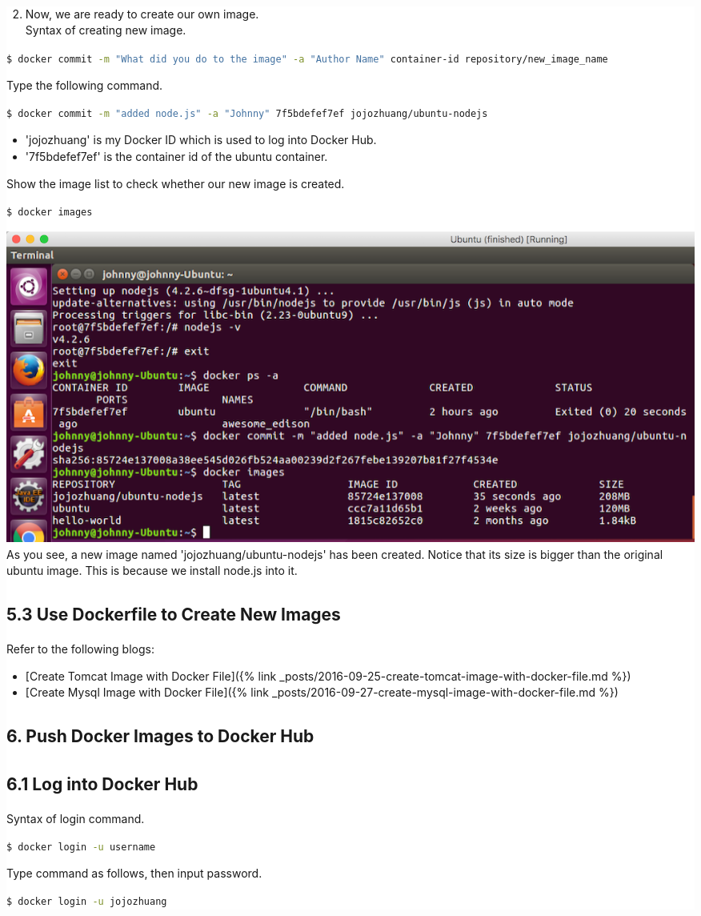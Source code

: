 2) Now, we are ready to create our own image.  
Syntax of creating new image.
```sh
$ docker commit -m "What did you do to the image" -a "Author Name" container-id repository/new_image_name
```

Type the following command.
```sh
$ docker commit -m "added node.js" -a "Johnny" 7f5bdefef7ef jojozhuang/ubuntu-nodejs
```
* 'jojozhuang' is my Docker ID which is used to log into Docker Hub.
* '7f5bdefef7ef' is the container id of the ubuntu container.

Show the image list to check whether our new image is created.
```sh
$ docker images
```
![MIME Type](/public/pics/2016-09-10/createimage.png)  
As you see, a new image named 'jojozhuang/ubuntu-nodejs' has been created. Notice that its size is bigger than the original ubuntu image. This is because we install node.js into it.

## 5.3 Use Dockerfile to Create New Images
Refer to the following blogs:
* [Create Tomcat Image with Docker File]({% link _posts/2016-09-25-create-tomcat-image-with-docker-file.md %})
* [Create Mysql Image with Docker File]({% link _posts/2016-09-27-create-mysql-image-with-docker-file.md %})

## 6. Push Docker Images to Docker Hub
## 6.1 Log into Docker Hub
Syntax of login command.
```sh
$ docker login -u username
```
Type command as follows, then input password.
```sh
$ docker login -u jojozhuang
```